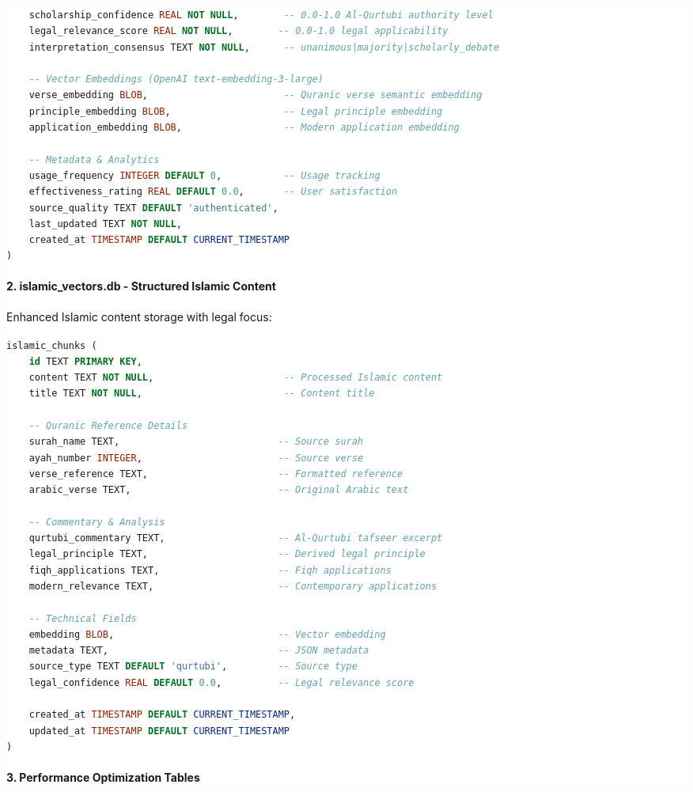 ```sql
    scholarship_confidence REAL NOT NULL,        -- 0.0-1.0 Al-Qurtubi authority level
    legal_relevance_score REAL NOT NULL,        -- 0.0-1.0 legal applicability
    interpretation_consensus TEXT NOT NULL,      -- unanimous|majority|scholarly_debate
    
    -- Vector Embeddings (OpenAI text-embedding-3-large)
    verse_embedding BLOB,                        -- Quranic verse semantic embedding
    principle_embedding BLOB,                    -- Legal principle embedding
    application_embedding BLOB,                  -- Modern application embedding
    
    -- Metadata & Analytics
    usage_frequency INTEGER DEFAULT 0,           -- Usage tracking
    effectiveness_rating REAL DEFAULT 0.0,       -- User satisfaction
    source_quality TEXT DEFAULT 'authenticated',
    last_updated TEXT NOT NULL,
    created_at TIMESTAMP DEFAULT CURRENT_TIMESTAMP
)
```

#### 2. **islamic_vectors.db** - Structured Islamic Content

Enhanced Islamic content storage with legal focus:

```sql
islamic_chunks (
    id TEXT PRIMARY KEY,
    content TEXT NOT NULL,                       -- Processed Islamic content
    title TEXT NOT NULL,                         -- Content title
    
    -- Quranic Reference Details
    surah_name TEXT,                            -- Source surah
    ayah_number INTEGER,                        -- Source verse
    verse_reference TEXT,                       -- Formatted reference
    arabic_verse TEXT,                          -- Original Arabic text
    
    -- Commentary & Analysis
    qurtubi_commentary TEXT,                    -- Al-Qurtubi tafseer excerpt
    legal_principle TEXT,                       -- Derived legal principle
    fiqh_applications TEXT,                     -- Fiqh applications
    modern_relevance TEXT,                      -- Contemporary applications
    
    -- Technical Fields
    embedding BLOB,                             -- Vector embedding
    metadata TEXT,                              -- JSON metadata
    source_type TEXT DEFAULT 'qurtubi',         -- Source type
    legal_confidence REAL DEFAULT 0.0,          -- Legal relevance score
    
    created_at TIMESTAMP DEFAULT CURRENT_TIMESTAMP,
    updated_at TIMESTAMP DEFAULT CURRENT_TIMESTAMP
)
```

#### 3. **Performance Optimization Tables**
